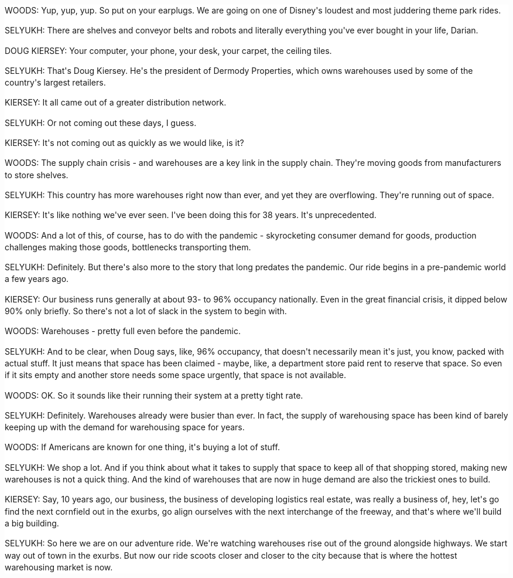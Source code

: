 WOODS: Yup, yup, yup. So put on your earplugs. We are going on one of Disney's loudest and most juddering theme park rides.

SELYUKH: There are shelves and conveyor belts and robots and literally everything you've ever bought in your life, Darian.

DOUG KIERSEY: Your computer, your phone, your desk, your carpet, the ceiling tiles.

SELYUKH: That's Doug Kiersey. He's the president of Dermody Properties, which owns warehouses used by some of the country's largest retailers.

KIERSEY: It all came out of a greater distribution network.

SELYUKH: Or not coming out these days, I guess.

KIERSEY: It's not coming out as quickly as we would like, is it?

WOODS: The supply chain crisis - and warehouses are a key link in the supply chain. They're moving goods from manufacturers to store shelves.

SELYUKH: This country has more warehouses right now than ever, and yet they are overflowing. They're running out of space.

KIERSEY: It's like nothing we've ever seen. I've been doing this for 38 years. It's unprecedented.

WOODS: And a lot of this, of course, has to do with the pandemic - skyrocketing consumer demand for goods, production challenges making those goods, bottlenecks transporting them.

SELYUKH: Definitely. But there's also more to the story that long predates the pandemic. Our ride begins in a pre-pandemic world a few years ago.

KIERSEY: Our business runs generally at about 93- to 96% occupancy nationally. Even in the great financial crisis, it dipped below 90% only briefly. So there's not a lot of slack in the system to begin with.

WOODS: Warehouses - pretty full even before the pandemic.

SELYUKH: And to be clear, when Doug says, like, 96% occupancy, that doesn't necessarily mean it's just, you know, packed with actual stuff. It just means that space has been claimed - maybe, like, a department store paid rent to reserve that space. So even if it sits empty and another store needs some space urgently, that space is not available.

WOODS: OK. So it sounds like their running their system at a pretty tight rate.

SELYUKH: Definitely. Warehouses already were busier than ever. In fact, the supply of warehousing space has been kind of barely keeping up with the demand for warehousing space for years.

WOODS: If Americans are known for one thing, it's buying a lot of stuff.

SELYUKH: We shop a lot. And if you think about what it takes to supply that space to keep all of that shopping stored, making new warehouses is not a quick thing. And the kind of warehouses that are now in huge demand are also the trickiest ones to build.

KIERSEY: Say, 10 years ago, our business, the business of developing logistics real estate, was really a business of, hey, let's go find the next cornfield out in the exurbs, go align ourselves with the next interchange of the freeway, and that's where we'll build a big building.

SELYUKH: So here we are on our adventure ride. We're watching warehouses rise out of the ground alongside highways. We start way out of town in the exurbs. But now our ride scoots closer and closer to the city because that is where the hottest warehousing market is now.
